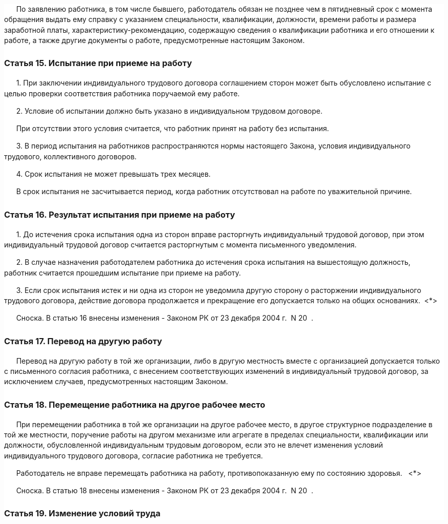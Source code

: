       По заявлению работника, в том числе бывшего, работодатель обязан не позднее чем в пятидневный срок с момента обращения выдать ему справку с указанием специальности, квалификации, должности, времени работы и размера заработной платы, характеристику-рекомендацию, содержащую сведения о квалификации работника и его отношении к работе, а также другие документы о работе, предусмотренные настоящим Законом.

### Статья 15. Испытание при приеме на работу

      1. При заключении индивидуального трудового договора соглашением сторон может быть обусловлено испытание с целью проверки соответствия работника поручаемой ему работе.

      2. Условие об испытании должно быть указано в индивидуальном трудовом договоре.

      При отсутствии этого условия считается, что работник принят на работу без испытания.

      3. В период испытания на работников распространяются нормы настоящего Закона, условия индивидуального трудового, коллективного договоров.

      4. Срок испытания не может превышать трех месяцев.

      В срок испытания не засчитывается период, когда работник отсутствовал на работе по уважительной причине.

### Статья 16. Результат испытания при приеме на работу

      1. До истечения срока испытания одна из сторон вправе расторгнуть индивидуальный трудовой договор, при этом индивидуальный трудовой договор считается расторгнутым с момента письменного уведомления.

      2. В случае назначения работодателем работника до истечения срока испытания на вышестоящую должность, работник считается прошедшим испытание при приеме на работу.

      3. Если срок испытания истек и ни одна из сторон не уведомила другую сторону о расторжении индивидуального трудового договора, действие договора продолжается и прекращение его допускается только на общих основаниях.  <*>

      Сноска. В статью 16 внесены изменения - Законом РК от 23 декабря 2004 г.   N 20   .

### Статья 17. Перевод на другую работу

      Перевод на другую работу в той же организации, либо в другую местность вместе с организацией допускается только с письменного согласия работника, с внесением соответствующих изменений в индивидуальный трудовой договор, за исключением случаев, предусмотренных настоящим Законом.

### Статья 18. Перемещение работника на другое рабочее место

      При перемещении работника в той же организации на другое рабочее место, в другое структурное подразделение в той же местности, поручение работы на другом механизме или агрегате в пределах специальности, квалификации или должности, обусловленной индивидуальным трудовым договором, если это не влечет изменения условий индивидуального трудового договора, согласие работника не требуется.

      Работодатель не вправе перемещать работника на работу, противопоказанную ему по состоянию здоровья.   <*>

      Сноска. В статью 18 внесены изменения - Законом РК от 23 декабря 2004 г.   N 20   .

### Статья 19. Изменение условий труда
